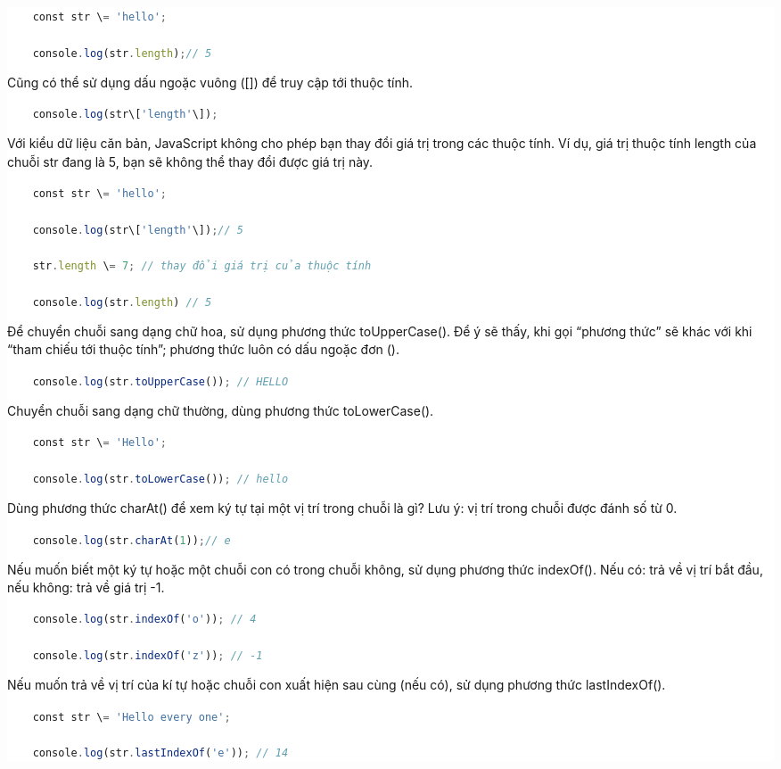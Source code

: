 ```js
    const str \= 'hello';

    console.log(str.length);// 5
```

Cũng có thể sử dụng dấu ngoặc vuông (\[\]) để truy cập tới thuộc tính.

```js
    console.log(str\['length'\]);
```

Với kiểu dữ liệu căn bản, JavaScript không cho phép bạn thay đổi giá trị trong các thuộc tính. Ví dụ, giá trị thuộc tính length của chuỗi str đang là 5, bạn sẽ không thể thay đổi được giá trị này.

```js
    const str \= 'hello';

    console.log(str\['length'\]);// 5

    str.length \= 7; // thay đổi giá trị của thuộc tính

    console.log(str.length) // 5
```

Để chuyển chuỗi sang dạng chữ hoa, sử dụng phương thức toUpperCase(). Để ý sẽ thấy, khi gọi “phương thức” sẽ khác với khi “tham chiếu tới thuộc tính”; phương thức luôn có dấu ngoặc đơn ().

```js
    console.log(str.toUpperCase()); // HELLO
```

Chuyển chuỗi sang dạng chữ thường, dùng phương thức toLowerCase().

```js
    const str \= 'Hello';

    console.log(str.toLowerCase()); // hello
```

Dùng phương thức charAt() để xem ký tự tại một vị trí trong chuỗi là gì? Lưu ý: vị trí trong chuỗi được đánh số từ 0.

```js
    console.log(str.charAt(1));// e
```

Nếu muốn biết một ký tự hoặc một chuỗi con có trong chuỗi không, sử dụng phương thức indexOf(). Nếu có: trả về vị trí bắt đầu, nếu không: trả về giá trị -1.

```js
    console.log(str.indexOf('o')); // 4

    console.log(str.indexOf('z')); // -1
```

Nếu muốn trả về vị trí của kí tự hoặc chuỗi con xuất hiện sau cùng (nếu có), sử dụng phương thức lastIndexOf().

```js
    const str \= 'Hello every one';

    console.log(str.lastIndexOf('e')); // 14
```
